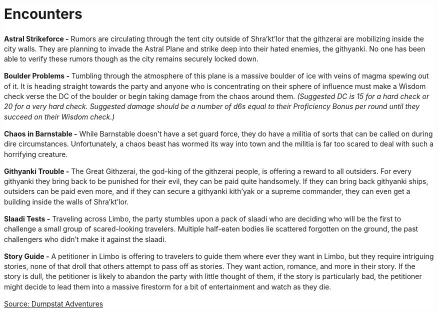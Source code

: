 # Encounters

**Astral Strikeforce -** Rumors are circulating through the tent city outside of Shra’kt’lor that the githzerai are mobilizing inside the city walls. They are planning to invade the Astral Plane and strike deep into their hated enemies, the githyanki. No one has been able to verify these rumors though as the city remains securely locked down.  

**Boulder Problems -** Tumbling through the atmosphere of this plane is a massive boulder of ice with veins of magma spewing out of it. It is heading straight towards the party and anyone who is concentrating on their sphere of influence must make a Wisdom check verse the DC of the boulder or begin taking damage from the chaos around them. _(Suggested DC is 15 for a hard check or 20 for a very hard check. Suggested damage should be a number of d6s equal to their Proficiency Bonus per round until they succeed on their Wisdom check.)_ 

**Chaos in Barnstable -** While Barnstable doesn’t have a set guard force, they do have a militia of sorts that can be called on during dire circumstances. Unfortunately, a chaos beast has wormed its way into town and the militia is far too scared to deal with such a horrifying creature. 

**Githyanki Trouble -** The Great Githzerai, the god-king of the githzerai people, is offering a reward to all outsiders. For every githyanki they bring back to be punished for their evil, they can be paid quite handsomely. If they can bring back githyanki ships, outsiders can be paid even more, and if they can secure a githyanki kith’yak or a supreme commander, they can even get a building inside the walls of Shra’kt’lor.

**Slaadi Tests -** Traveling across Limbo, the party stumbles upon a pack of slaadi who are deciding who will be the first to challenge a small group of scared-looking travelers. Multiple half-eaten bodies lie scattered forgotten on the ground, the past challengers who didn’t make it against the slaadi. 

**Story Guide -** A petitioner in Limbo is offering to travelers to guide them where ever they want in Limbo, but they require intriguing stories, none of that droll that others attempt to pass off as stories. They want action, romance, and more in their story. If the story is dull, the petitioner is likely to abandon the party with little thought of them, if the story is particularly bad, the petitioner might decide to lead them into a massive firestorm for a bit of entertainment and watch as they die.

[Source: Dumpstat  Adventures](https://dumpstatadventures.com/the-gm-is-always-right/the-planes-limbo)
